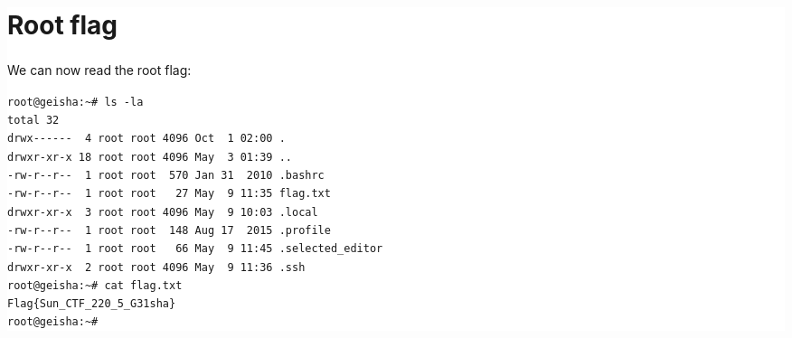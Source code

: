 # Root flag

We can now read the root flag:

~~~
root@geisha:~# ls -la
total 32
drwx------  4 root root 4096 Oct  1 02:00 .
drwxr-xr-x 18 root root 4096 May  3 01:39 ..
-rw-r--r--  1 root root  570 Jan 31  2010 .bashrc
-rw-r--r--  1 root root   27 May  9 11:35 flag.txt
drwxr-xr-x  3 root root 4096 May  9 10:03 .local
-rw-r--r--  1 root root  148 Aug 17  2015 .profile
-rw-r--r--  1 root root   66 May  9 11:45 .selected_editor
drwxr-xr-x  2 root root 4096 May  9 11:36 .ssh
root@geisha:~# cat flag.txt
Flag{Sun_CTF_220_5_G31sha}
root@geisha:~# 
~~~

